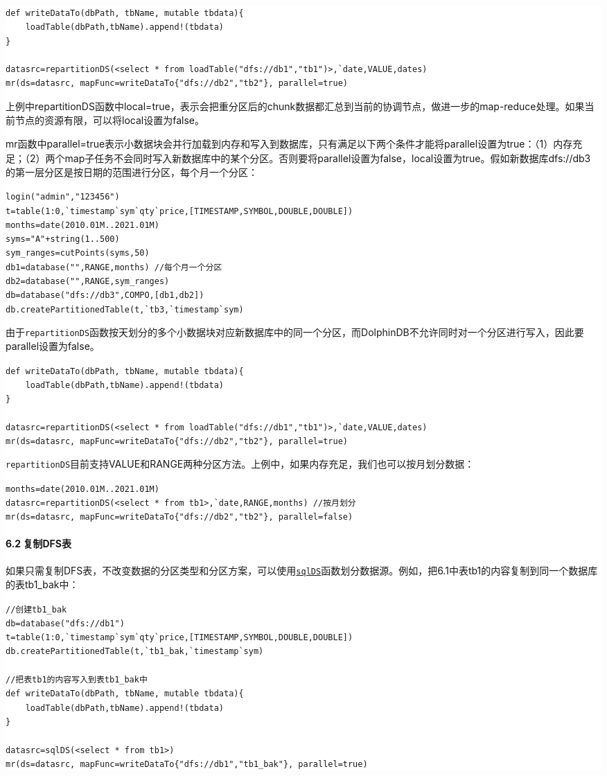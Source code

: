 ```
def writeDataTo(dbPath, tbName, mutable tbdata){
	loadTable(dbPath,tbName).append!(tbdata)
}

datasrc=repartitionDS(<select * from loadTable("dfs://db1","tb1")>,`date,VALUE,dates)
mr(ds=datasrc, mapFunc=writeDataTo{"dfs://db2","tb2"}, parallel=true)
```

上例中repartitionDS函数中local=true，表示会把重分区后的chunk数据都汇总到当前的协调节点，做进一步的map-reduce处理。如果当前节点的资源有限，可以将local设置为false。

mr函数中parallel=true表示小数据块会并行加载到内存和写入到数据库，只有满足以下两个条件才能将parallel设置为true：（1）内存充足；（2）两个map子任务不会同时写入新数据库中的某个分区。否则要将parallel设置为false，local设置为true。假如新数据库dfs://db3 的第一层分区是按日期的范围进行分区，每个月一个分区：

```
login("admin","123456")
t=table(1:0,`timestamp`sym`qty`price,[TIMESTAMP,SYMBOL,DOUBLE,DOUBLE])
months=date(2010.01M..2021.01M)
syms="A"+string(1..500)
sym_ranges=cutPoints(syms,50)
db1=database("",RANGE,months) //每个月一个分区
db2=database("",RANGE,sym_ranges)
db=database("dfs://db3",COMPO,[db1,db2])
db.createPartitionedTable(t,`tb3,`timestamp`sym)
```

由于`repartitionDS`函数按天划分的多个小数据块对应新数据库中的同一个分区，而DolphinDB不允许同时对一个分区进行写入，因此要parallel设置为false。

```
def writeDataTo(dbPath, tbName, mutable tbdata){
	loadTable(dbPath,tbName).append!(tbdata)
}

datasrc=repartitionDS(<select * from loadTable("dfs://db1","tb1")>,`date,VALUE,dates)
mr(ds=datasrc, mapFunc=writeDataTo{"dfs://db2","tb2"}, parallel=true)
```

`repartitionDS`目前支持VALUE和RANGE两种分区方法。上例中，如果内存充足，我们也可以按月划分数据：

```
months=date(2010.01M..2021.01M)
datasrc=repartitionDS(<select * from tb1>,`date,RANGE,months) //按月划分
mr(ds=datasrc, mapFunc=writeDataTo{"dfs://db2","tb2"}, parallel=false)
```

#### 6.2 复制DFS表

如果只需复制DFS表，不改变数据的分区类型和分区方案，可以使用[`sqlDS`](https://www.dolphindb.cn/cn/help/FunctionsandCommands/FunctionReferences/s/sqlDS.html)函数划分数据源。例如，把6.1中表tb1的内容复制到同一个数据库的表tb1_bak中：

```
//创建tb1_bak
db=database("dfs://db1")
t=table(1:0,`timestamp`sym`qty`price,[TIMESTAMP,SYMBOL,DOUBLE,DOUBLE])
db.createPartitionedTable(t,`tb1_bak,`timestamp`sym)

//把表tb1的内容写入到表tb1_bak中
def writeDataTo(dbPath, tbName, mutable tbdata){
	loadTable(dbPath,tbName).append!(tbdata)
}

datasrc=sqlDS(<select * from tb1>)
mr(ds=datasrc, mapFunc=writeDataTo{"dfs://db1","tb1_bak"}, parallel=true)
```
